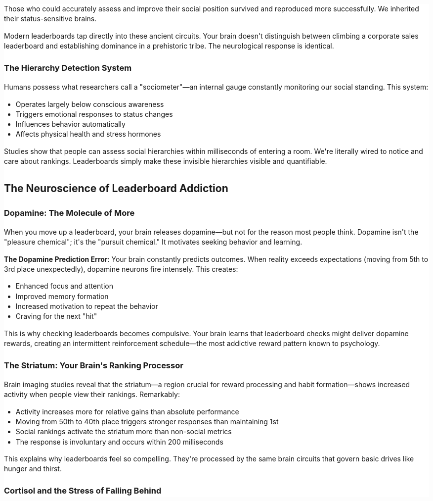 Those who could accurately assess and improve their social position survived and reproduced more successfully. We inherited their status-sensitive brains.

Modern leaderboards tap directly into these ancient circuits. Your brain doesn't distinguish between climbing a corporate sales leaderboard and establishing dominance in a prehistoric tribe. The neurological response is identical.

### The Hierarchy Detection System

Humans possess what researchers call a "sociometer"—an internal gauge constantly monitoring our social standing. This system:
- Operates largely below conscious awareness
- Triggers emotional responses to status changes
- Influences behavior automatically
- Affects physical health and stress hormones

Studies show that people can assess social hierarchies within milliseconds of entering a room. We're literally wired to notice and care about rankings. Leaderboards simply make these invisible hierarchies visible and quantifiable.

## The Neuroscience of Leaderboard Addiction

### Dopamine: The Molecule of More

When you move up a leaderboard, your brain releases dopamine—but not for the reason most people think. Dopamine isn't the "pleasure chemical"; it's the "pursuit chemical." It motivates seeking behavior and learning.

**The Dopamine Prediction Error**:
Your brain constantly predicts outcomes. When reality exceeds expectations (moving from 5th to 3rd place unexpectedly), dopamine neurons fire intensely. This creates:
- Enhanced focus and attention
- Improved memory formation
- Increased motivation to repeat the behavior
- Craving for the next "hit"

This is why checking leaderboards becomes compulsive. Your brain learns that leaderboard checks might deliver dopamine rewards, creating an intermittent reinforcement schedule—the most addictive reward pattern known to psychology.

### The Striatum: Your Brain's Ranking Processor

Brain imaging studies reveal that the striatum—a region crucial for reward processing and habit formation—shows increased activity when people view their rankings. Remarkably:
- Activity increases more for relative gains than absolute performance
- Moving from 50th to 40th place triggers stronger responses than maintaining 1st
- Social rankings activate the striatum more than non-social metrics
- The response is involuntary and occurs within 200 milliseconds

This explains why leaderboards feel so compelling. They're processed by the same brain circuits that govern basic drives like hunger and thirst.

### Cortisol and the Stress of Falling Behind
